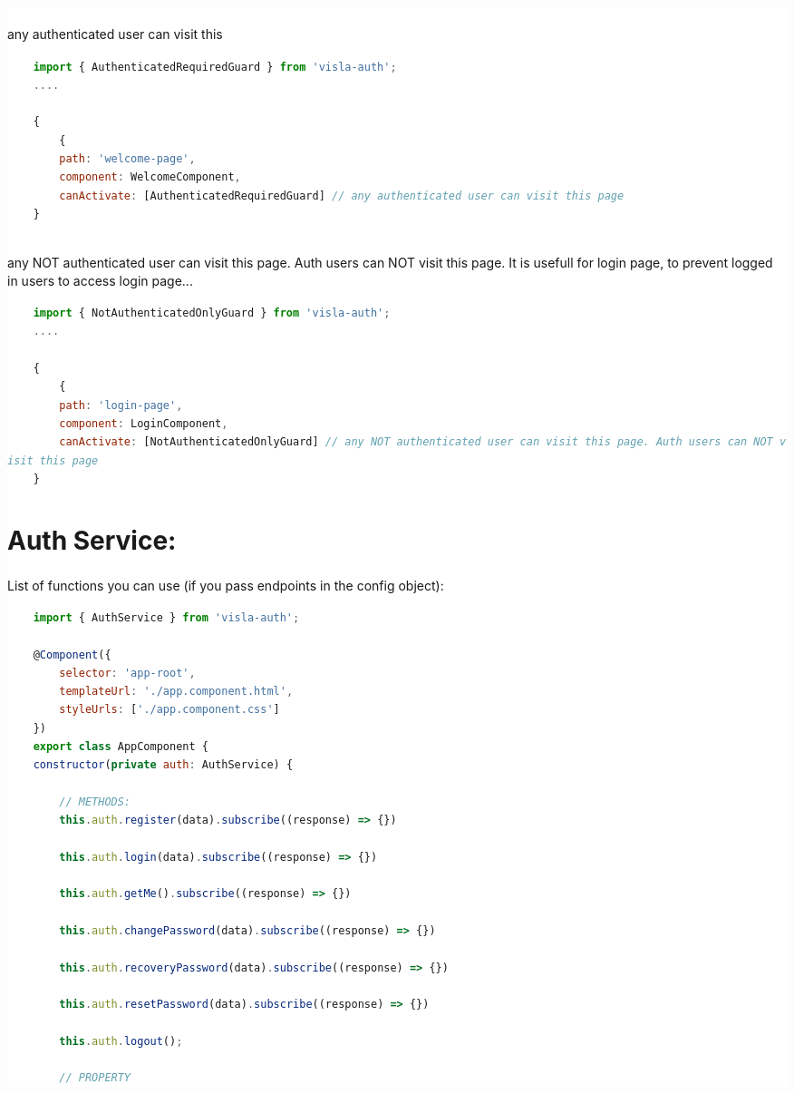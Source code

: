 <br/>
any authenticated user can visit this 
<br/>

```javascript
    import { AuthenticatedRequiredGuard } from 'visla-auth';
    ....

    {
        {
        path: 'welcome-page',
        component: WelcomeComponent,
        canActivate: [AuthenticatedRequiredGuard] // any authenticated user can visit this page
    }
```

<br/>
any NOT authenticated user can visit this page. Auth users can NOT visit this page. It is usefull for login page, to prevent logged in users to access login page...
<br/>

```javascript
    import { NotAuthenticatedOnlyGuard } from 'visla-auth';
    ....

    {
        {
        path: 'login-page',
        component: LoginComponent,
        canActivate: [NotAuthenticatedOnlyGuard] // any NOT authenticated user can visit this page. Auth users can NOT visit this page
    }
```


# Auth Service:
List of functions you can use (if you pass endpoints in the config object):
<br/>

```javascript
    import { AuthService } from 'visla-auth';

    @Component({
        selector: 'app-root',
        templateUrl: './app.component.html',
        styleUrls: ['./app.component.css']
    })
    export class AppComponent {
    constructor(private auth: AuthService) {

        // METHODS:
        this.auth.register(data).subscribe((response) => {})

        this.auth.login(data).subscribe((response) => {})

        this.auth.getMe().subscribe((response) => {})

        this.auth.changePassword(data).subscribe((response) => {})

        this.auth.recoveryPassword(data).subscribe((response) => {})

        this.auth.resetPassword(data).subscribe((response) => {})

        this.auth.logout();

        // PROPERTY
```